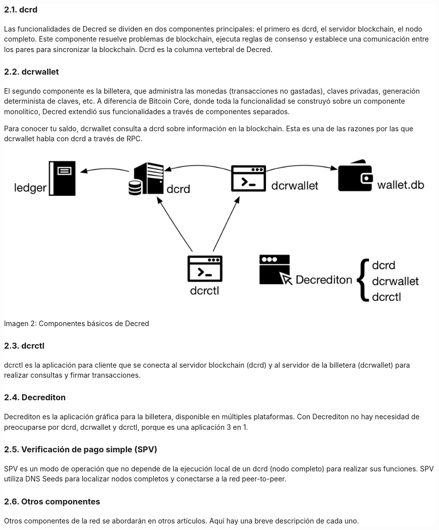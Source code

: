 ### 2.1. dcrd
Las funcionalidades de Decred se dividen en dos componentes principales: el primero es dcrd, el servidor blockchain, el nodo completo. Este componente resuelve problemas de blockchain, ejecuta reglas de consenso y establece una comunicación entre los pares para sincronizar la blockchain. Dcrd es la columna vertebral de Decred.

### 2.2. dcrwallet
El segundo componente es la billetera, que administra las monedas (transacciones no gastadas), claves privadas, generación determinista de claves, etc. A diferencia de Bitcoin Core, donde toda la funcionalidad se construyó sobre un componente monolítico, Decred extendió sus funcionalidades a través de componentes separados.

Para conocer tu saldo, dcrwallet consulta a dcrd sobre información en la blockchain. Esta es una de las razones por las que dcrwallet habla con dcrd a través de RPC.

![componentes-basicos](./assets/decred-basic-setup.png)
Imagen 2: Componentes básicos de Decred

### 2.3. dcrctl
dcrctl es la aplicación para cliente que se conecta al servidor blockchain (dcrd) y al servidor de la billetera (dcrwallet) para realizar consultas y firmar transacciones.

### 2.4. Decrediton
Decrediton es la aplicación gráfica para la billetera, disponible en múltiples plataformas. Con Decrediton no hay necesidad de preocuparse por dcrd, dcrwallet y dcrctl, porque es una aplicación 3 en 1.

### 2.5. Verificación de pago simple (SPV)
SPV es un modo de operación que no depende de la ejecución local de un dcrd (nodo completo) para realizar sus funciones. SPV utiliza DNS Seeds para localizar nodos completos y conectarse a la red peer-to-peer.

### 2.6. Otros componentes
Otros componentes de la red se abordarán en otros artículos. Aquí hay una breve descripción de cada uno.
